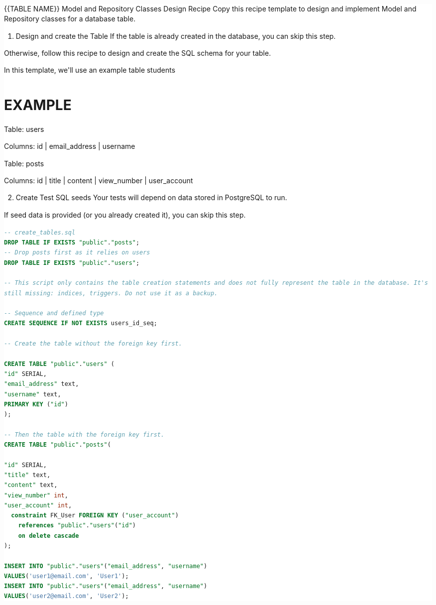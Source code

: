 {{TABLE NAME}} Model and Repository Classes Design Recipe
Copy this recipe template to design and implement Model and Repository classes for a database table.

1. Design and create the Table
If the table is already created in the database, you can skip this step.

Otherwise, follow this recipe to design and create the SQL schema for your table.

In this template, we'll use an example table students

# EXAMPLE

Table: users

Columns:
id | email_address | username

Table: posts

Columns:
id | title | content | view_number | user_account



2. Create Test SQL seeds
Your tests will depend on data stored in PostgreSQL to run.

If seed data is provided (or you already created it), you can skip this step.

```sql
-- create_tables.sql
DROP TABLE IF EXISTS "public"."posts";
-- Drop posts first as it relies on users
DROP TABLE IF EXISTS "public"."users";

-- This script only contains the table creation statements and does not fully represent the table in the database. It's still missing: indices, triggers. Do not use it as a backup.

-- Sequence and defined type
CREATE SEQUENCE IF NOT EXISTS users_id_seq;

-- Create the table without the foreign key first.

CREATE TABLE "public"."users" (
"id" SERIAL,
"email_address" text,
"username" text,
PRIMARY KEY ("id")
);

-- Then the table with the foreign key first.
CREATE TABLE "public"."posts"(

"id" SERIAL,
"title" text,
"content" text,
"view_number" int,
"user_account" int,
  constraint FK_User FOREIGN KEY ("user_account")
    references "public"."users"("id")
    on delete cascade
);

INSERT INTO "public"."users"("email_address", "username")
VALUES('user1@email.com', 'User1');
INSERT INTO "public"."users"("email_address", "username")
VALUES('user2@email.com', 'User2');
```